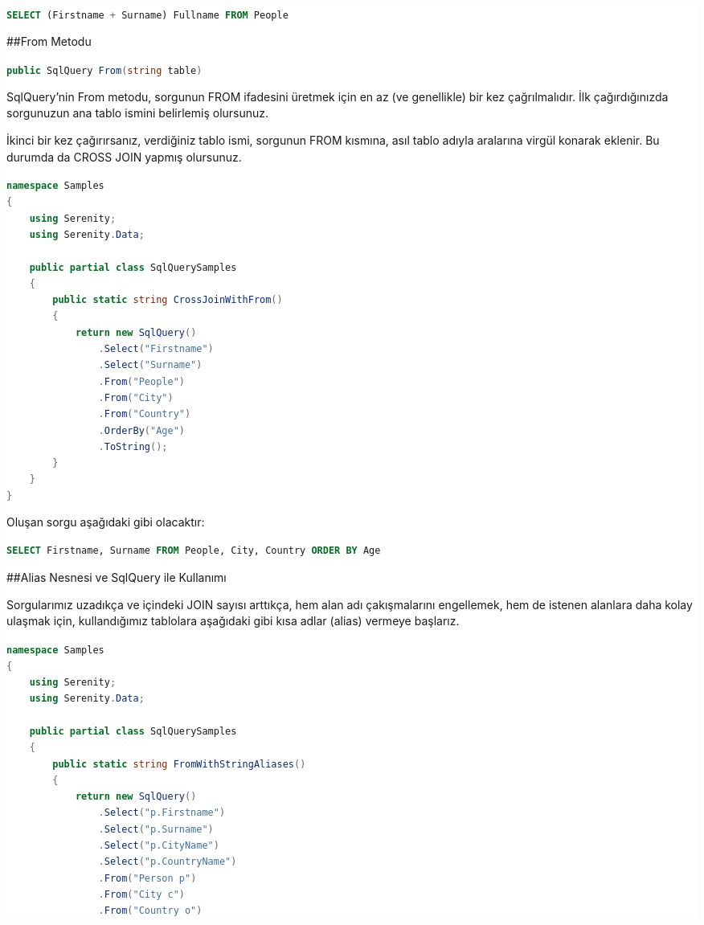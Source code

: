 ```sql
SELECT (Firstname + Surname) Fullname FROM People
```


##From Metodu

```cs
public SqlQuery From(string table)
```

SqlQuery’nin From metodu, sorgunun FROM ifadesini üretmek için en az (ve genellikle) bir kez çağrılmalıdır. İlk çağırdığınızda sorgunuzun ana tablo ismini belirlemiş olursunuz.

İkinci bir kez çağırırsanız, verdiğiniz tablo ismi, sorgunun FROM kısmına, asıl tablo adıyla aralarına virgül konarak eklenir. Bu durumda da CROSS JOIN yapmış olursunuz.

```cs
namespace Samples
{
    using Serenity;
    using Serenity.Data;

    public partial class SqlQuerySamples
    {
        public static string CrossJoinWithFrom()
        {
            return new SqlQuery()
                .Select("Firstname")
                .Select("Surname")
                .From("People")
                .From("City")
                .From("Country")
                .OrderBy("Age")
                .ToString();
        }
    }
}
```

Oluşan sorgu aşağıdaki gibi olacaktır:

```sql
SELECT Firstname, Surname FROM People, City, Country ORDER BY Age
```

##Alias Nesnesi ve SqlQuery ile Kullanımı

Sorgularımız uzadıkça ve içindeki JOIN sayısı arttıkça, hem alan adı çakışmalarını engellemek, hem de istenen alanlara daha kolay ulaşmak için, kullandığımız tablolara aşağıdaki gibi kısa adlar (alias) vermeye başlarız. 

```cs
namespace Samples
{
    using Serenity;
    using Serenity.Data;

    public partial class SqlQuerySamples
    {
        public static string FromWithStringAliases()
        {
            return new SqlQuery()
                .Select("p.Firstname")
                .Select("p.Surname")
                .Select("p.CityName")
                .Select("p.CountryName")
                .From("Person p")
                .From("City c")
                .From("Country o")
```